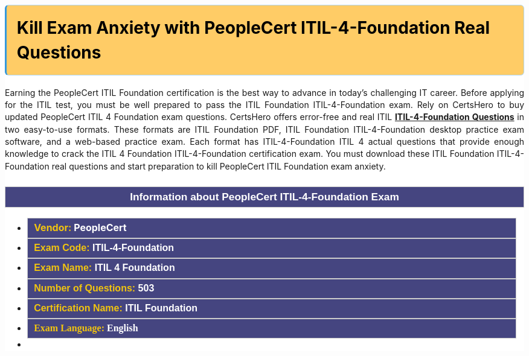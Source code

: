 <h1><strong><span style="display:block; color:#000000; background:#ffcc66; border: 0.5px solid #AED6F1 ; border-left: 3px solid #3498DB; padding: .6em; border-radius: 6px;">Kill Exam Anxiety with PeopleCert ITIL-4-Foundation Real Questions</span></strong></h1>

<p style="text-align: justify;">Earning the PeopleCert ITIL Foundation certification is the best way to advance in today’s challenging IT career. Before applying for the ITIL test, you must be well prepared to pass the ITIL Foundation ITIL-4-Foundation exam. Rely on CertsHero to buy updated PeopleCert ITIL 4 Foundation exam questions. CertsHero offers error-free and real ITIL <a href="https://www.certshero.com/peoplecert/itil-4-foundation"><strong>ITIL-4-Foundation Questions</strong></a> in two easy-to-use formats. These formats are ITIL Foundation PDF, ITIL Foundation ITIL-4-Foundation desktop practice exam software, and a web-based practice exam. Each format has ITIL-4-Foundation ITIL 4 actual questions that provide enough knowledge to crack the ITIL 4 Foundation ITIL-4-Foundation certification exam. You must download these ITIL Foundation ITIL-4-Foundation real questions and start preparation to kill PeopleCert ITIL Foundation exam anxiety.</p>

<h3 style="background: #454580; border: 1px solid rgb(204, 204, 204); padding: 5px 10px; text-align: center;"><span style="color:#ffffff;"><span style="font-size:11pt"><span style="line-height:normal"><span style="font-family:Calibri,sans-serif"><b><span style="font-size:13.0pt"><span cambria="">Information about PeopleCert ITIL-4-Foundation Exam</span></span></b></span></span></span></span></h3>

<ul>
	<li style="margin:0cm 10pt">
	<div style="background:#454580; border: 1px solid rgb(204, 204, 204); padding: 5px 10px; text-align: justify;"><span style="font-size:11pt"><span style="line-height:normal"><span style="tab-stops:list 36.0pt"><span style="font-fam ily:Calibri,sans-serif"><b><span style="font-size:12.0pt"><span new="" roman="" style="font-family:" times=""><span style="color:#f1c40f;">Vendor:</span> <span style="color:#ffffff;">PeopleCert</span></span></span></b></span></span></span></span></div>
	</li>
	<li style="margin:0cm 10pt">
	<div style="background: #454580; border: 1px solid rgb(204, 204, 204); padding: 5px 10px; text-align: justify;"><span style="font-size:11pt"><span style="line-height:normal"><span style="tab-stops:list 36.0pt"><span style="font-family:Calibri,sans-serif"><b><span style="font-size:12.0pt"><span new="" roman="" style="font-family:" times=""><span style="color:#f1c40f;">Exam Code:</span> <span style="color:#ffffff;">ITIL-4-Foundation</span></span></span></b></span></span></span></span></div>
	</li>
	<li style="margin:0cm 10pt">
	<div style="background: #454580; border: 1px solid rgb(204, 204, 204); padding: 5px 10px; text-align: justify;"><span style="font-size:11pt"><span style="line-height:normal"><span style="tab-stops:list 36.0pt"><span style="font-family:Calibri,sans-serif"><b><span style="font-size:12.0pt"><span new="" roman="" style="font-family:" times=""><span style="color:#f1c40f;">Exam Name:</span> <span style="color:#ffffff;">ITIL 4 Foundation</span></span></span></b></span></span></span></span></div>
	</li>
	<li style="margin:0cm 10pt">
	<div style="background: #454580; border: 1px solid rgb(204, 204, 204); padding: 5px 10px;"><span style="font-size:11pt"><span style="line-height:normal"><span style="tab-stops:list 36.0pt"><span style="font-family:Calibri,sans-serif"><b><span style="font-size:12.0pt"><span new="" roman="" style="font-family:" times=""><span style="color:#f1c40f;">Number of Questions: </span><span style="color:#ffffff;">503</span></span></span></b></span></span></span></span></div>
	</li>
	<li style="margin:0cm 10pt">
	<div style="background: #454580; border: 1px solid rgb(204, 204, 204); padding: 5px 10px; text-align: justify;"><span style="font-size:11pt"><span style="line-height:normal"><span style="tab-stops:list 36.0pt"><span style="font-family:Calibri,sans-serif"><b><span style="font-size:12.0pt"><span new="" roman="" style="font-family:" times=""><span style="color:#f1c40f;">Certification Name:</span> <span style="color:#ffffff;">ITIL Foundation</span></span></span></b></span></span></span></span></div>
	</li>
	<li style="margin:0cm 10pt">
	<div style="background: #454580; border: 1px solid rgb(204, 204, 204); padding: 5px 10px; text-align: justify;"><span style="font-size:11pt"><span style="line-height:normal"><span style="tab-stops:list 36.0pt"><span style="font-family:Calibri,sans-serifk"><b><span style="font-size:12.0pt"><span new="" roman="" style="font-family:" times=""><span style="color:#f1c40f;">Exam Language:</span> <span style="color:#ffffff;">English</span></span></span></b></span></span></span></span></div>
	</li>
	<li style="margin:0cm 10pt">